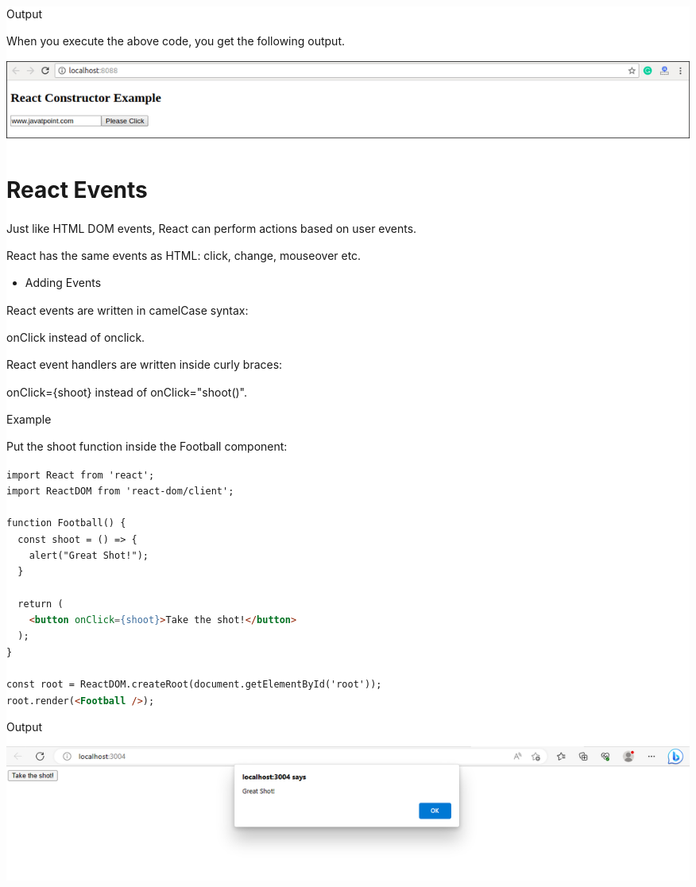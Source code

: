 
Output

When you execute the above code, you get the following output.

![image](images/react-constructor-output.png)

# React Events

Just like HTML DOM events, React can perform actions based on user events.

React has the same events as HTML: click, change, mouseover etc.

* Adding Events

React events are written in camelCase syntax:

onClick instead of onclick.

React event handlers are written inside curly braces:

onClick={shoot}  instead of onClick="shoot()".

Example

Put the shoot function inside the Football component:

```markdown
import React from 'react';
import ReactDOM from 'react-dom/client';

function Football() {
  const shoot = () => {
    alert("Great Shot!");
  }

  return (
    <button onClick={shoot}>Take the shot!</button>
  );
}

const root = ReactDOM.createRoot(document.getElementById('root'));
root.render(<Football />);
```


Output

![image](images/event1.png)
